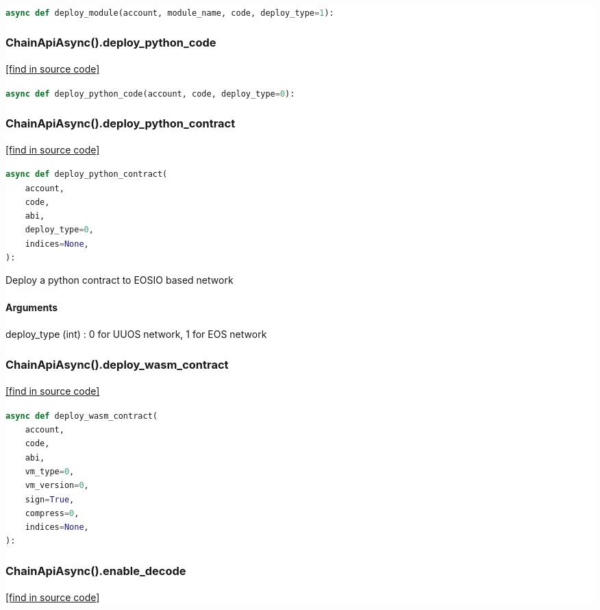 ```python
async def deploy_module(account, module_name, code, deploy_type=1):
```

### ChainApiAsync().deploy_python_code

[[find in source code]](https://github.com/fullon-labs/pyflonkit/blob/master/pysrc/chainapi_async.py#L408)

```python
async def deploy_python_code(account, code, deploy_type=0):
```

### ChainApiAsync().deploy_python_contract

[[find in source code]](https://github.com/fullon-labs/pyflonkit/blob/master/pysrc/chainapi_async.py#L356)

```python
async def deploy_python_contract(
    account,
    code,
    abi,
    deploy_type=0,
    indices=None,
):
```

Deploy a python contract to EOSIO based network

#### Arguments

deploy_type (int) : 0 for UUOS network, 1 for EOS network

### ChainApiAsync().deploy_wasm_contract

[[find in source code]](https://github.com/fullon-labs/pyflonkit/blob/master/pysrc/chainapi_async.py#L302)

```python
async def deploy_wasm_contract(
    account,
    code,
    abi,
    vm_type=0,
    vm_version=0,
    sign=True,
    compress=0,
    indices=None,
):
```

### ChainApiAsync().enable_decode

[[find in source code]](https://github.com/fullon-labs/pyflonkit/blob/master/pysrc/chainapi_async.py#L32)
